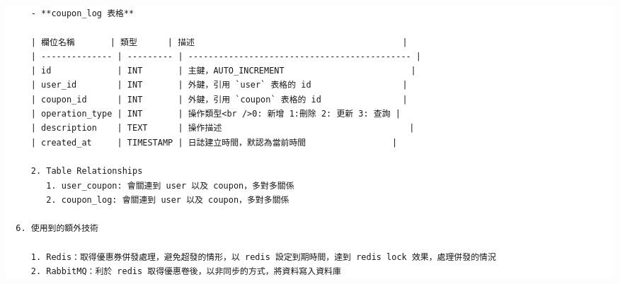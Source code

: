          - **coupon_log 表格**

         | 欄位名稱       | 類型      | 描述                                         |
         | -------------- | --------- | -------------------------------------------- |
         | id             | INT       | 主鍵，AUTO_INCREMENT                         |
         | user_id        | INT       | 外鍵，引用 `user` 表格的 id                  |
         | coupon_id      | INT       | 外鍵，引用 `coupon` 表格的 id                |
         | operation_type | INT       | 操作類型<br />0: 新增 1:刪除 2: 更新 3: 查詢 |
         | description    | TEXT      | 操作描述                                     |
         | created_at     | TIMESTAMP | 日誌建立時間，默認為當前時間                 |

         2. Table Relationships
            1. user_coupon: 會關連到 user 以及 coupon，多對多關係
            2. coupon_log: 會關連到 user 以及 coupon，多對多關係

      6. 使用到的額外技術

         1. Redis：取得優惠券併發處理，避免超發的情形，以 redis 設定到期時間，達到 redis lock 效果，處理併發的情況
         2. RabbitMQ：利於 redis 取得優惠卷後，以非同步的方式，將資料寫入資料庫